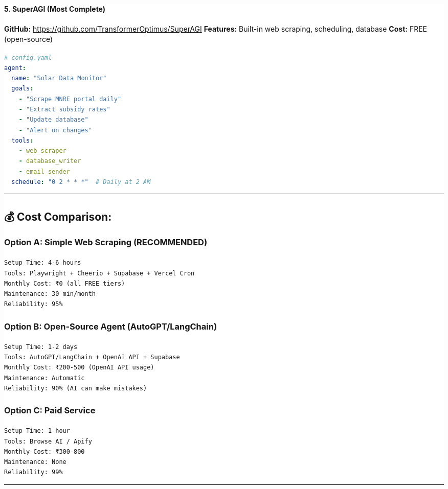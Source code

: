
#### **5. SuperAGI (Most Complete)**

**GitHub:** https://github.com/TransformerOptimus/SuperAGI
**Features:** Built-in web scraping, scheduling, database
**Cost:** FREE (open-source)

```yaml
# config.yaml
agent:
  name: "Solar Data Monitor"
  goals:
    - "Scrape MNRE portal daily"
    - "Extract subsidy rates"
    - "Update database"
    - "Alert on changes"
  tools:
    - web_scraper
    - database_writer
    - email_sender
  schedule: "0 2 * * *"  # Daily at 2 AM
```

---

## 💰 **Cost Comparison:**

### **Option A: Simple Web Scraping (RECOMMENDED)**
```
Setup Time: 4-6 hours
Tools: Playwright + Cheerio + Supabase + Vercel Cron
Monthly Cost: ₹0 (all FREE tiers)
Maintenance: 30 min/month
Reliability: 95%
```

### **Option B: Open-Source Agent (AutoGPT/LangChain)**
```
Setup Time: 1-2 days
Tools: AutoGPT/LangChain + OpenAI API + Supabase
Monthly Cost: ₹200-500 (OpenAI API usage)
Maintenance: Automatic
Reliability: 90% (AI can make mistakes)
```

### **Option C: Paid Service**
```
Setup Time: 1 hour
Tools: Browse AI / Apify
Monthly Cost: ₹300-800
Maintenance: None
Reliability: 99%
```

---